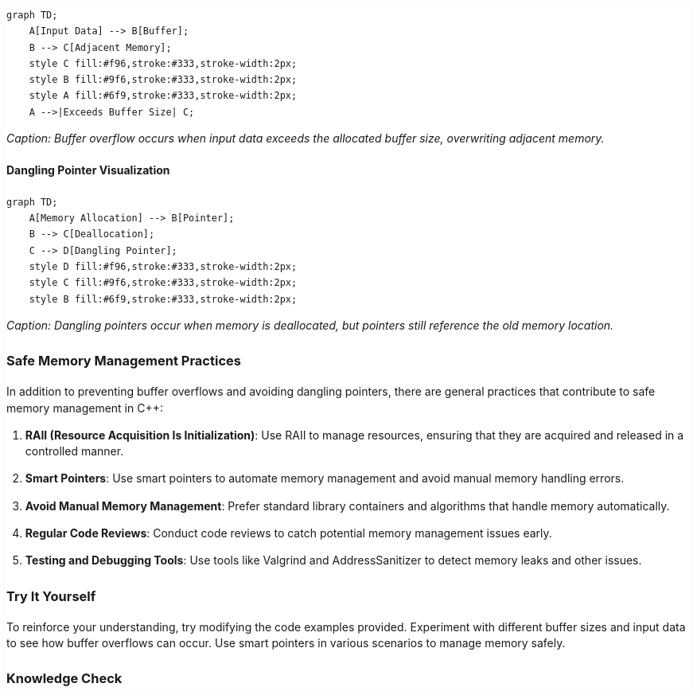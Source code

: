 ```mermaid
graph TD;
    A[Input Data] --> B[Buffer];
    B --> C[Adjacent Memory];
    style C fill:#f96,stroke:#333,stroke-width:2px;
    style B fill:#9f6,stroke:#333,stroke-width:2px;
    style A fill:#6f9,stroke:#333,stroke-width:2px;
    A -->|Exceeds Buffer Size| C;
```

*Caption: Buffer overflow occurs when input data exceeds the allocated buffer size, overwriting adjacent memory.*

#### Dangling Pointer Visualization

```mermaid
graph TD;
    A[Memory Allocation] --> B[Pointer];
    B --> C[Deallocation];
    C --> D[Dangling Pointer];
    style D fill:#f96,stroke:#333,stroke-width:2px;
    style C fill:#9f6,stroke:#333,stroke-width:2px;
    style B fill:#6f9,stroke:#333,stroke-width:2px;
```

*Caption: Dangling pointers occur when memory is deallocated, but pointers still reference the old memory location.*

### Safe Memory Management Practices

In addition to preventing buffer overflows and avoiding dangling pointers, there are general practices that contribute to safe memory management in C++:

1. **RAII (Resource Acquisition Is Initialization)**: Use RAII to manage resources, ensuring that they are acquired and released in a controlled manner.

2. **Smart Pointers**: Use smart pointers to automate memory management and avoid manual memory handling errors.

3. **Avoid Manual Memory Management**: Prefer standard library containers and algorithms that handle memory automatically.

4. **Regular Code Reviews**: Conduct code reviews to catch potential memory management issues early.

5. **Testing and Debugging Tools**: Use tools like Valgrind and AddressSanitizer to detect memory leaks and other issues.

### Try It Yourself

To reinforce your understanding, try modifying the code examples provided. Experiment with different buffer sizes and input data to see how buffer overflows can occur. Use smart pointers in various scenarios to manage memory safely.

### Knowledge Check
